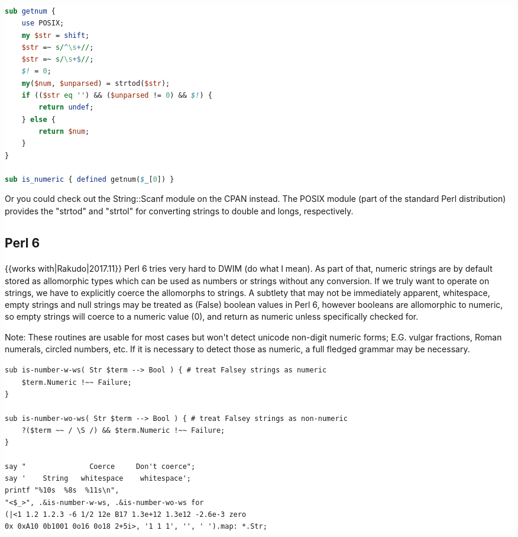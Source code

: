 ```perl
sub getnum {
    use POSIX;
    my $str = shift;
    $str =~ s/^\s+//;
    $str =~ s/\s+$//;
    $! = 0;
    my($num, $unparsed) = strtod($str);
    if (($str eq '') && ($unparsed != 0) && $!) {
        return undef;
    } else {
        return $num;
    }
}

sub is_numeric { defined getnum($_[0]) }
```


Or you could check out the String::Scanf module on the CPAN instead. The POSIX module (part of the standard Perl distribution) provides the "strtod" and "strtol" for converting strings to double and longs, respectively.


## Perl 6

{{works with|Rakudo|2017.11}}
Perl 6 tries very hard to DWIM (do what I mean). As part of that, numeric strings are by default stored as allomorphic types which can be used as numbers or strings without any conversion. If we truly want to operate on strings, we have to explicitly coerce the allomorphs to strings. A subtlety that may not be immediately apparent, whitespace, empty strings and null strings may be treated as (False) boolean values in Perl 6, however booleans are allomorphic to numeric, so empty strings will coerce to a numeric value (0), and return as numeric unless specifically checked for.

Note: These routines are usable for most cases but won't detect unicode non-digit numeric forms; E.G. vulgar fractions, Roman numerals, circled numbers, etc. If it is necessary to detect those as numeric, a full fledged grammar may be necessary.


```perl6
sub is-number-w-ws( Str $term --> Bool ) { # treat Falsey strings as numeric
    $term.Numeric !~~ Failure;
}

sub is-number-wo-ws( Str $term --> Bool ) { # treat Falsey strings as non-numeric
    ?($term ~~ / \S /) && $term.Numeric !~~ Failure;
}

say "               Coerce     Don't coerce";
say '    String   whitespace    whitespace';
printf "%10s  %8s  %11s\n",
"<$_>", .&is-number-w-ws, .&is-number-wo-ws for
(|<1 1.2 1.2.3 -6 1/2 12e B17 1.3e+12 1.3e12 -2.6e-3 zero
0x 0xA10 0b1001 0o16 0o18 2+5i>, '1 1 1', '', ' ').map: *.Str;
```
